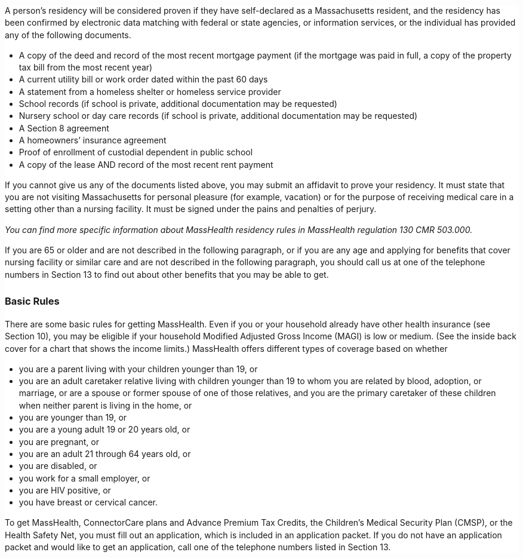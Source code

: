 A person’s residency will be considered proven if they have self-declared as a Massachusetts resident, and the residency has been confirmed by electronic data matching with federal or state agencies, or information services, or the individual has provided any of the following documents.

* A copy of the deed and record of the most recent mortgage payment (if the mortgage was paid in full, a copy of the property tax bill from the most recent year)  
* A current utility bill or work order dated within the past 60 days  
* A statement from a homeless shelter or homeless service provider  
* School records (if school is private, additional documentation may be requested)  
* Nursery school or day care records (if school is private, additional documentation may be requested)  
* A Section 8 agreement  
* A homeowners’ insurance agreement  
* Proof of enrollment of custodial dependent in public school  
* A copy of the lease AND record of the most recent rent payment

If you cannot give us any of the documents listed above, you may submit an affidavit to prove your residency. It must state that you are not visiting Massachusetts for personal pleasure (for example, vacation) or for the purpose of receiving medical care in a setting other than a nursing facility. It must be signed under the pains and penalties of perjury.

*You can find more specific information about MassHealth residency rules in MassHealth regulation 130 CMR 503.000.*

If you are 65 or older and are not described in the following paragraph, or if you are any age and applying for benefits that cover nursing facility or similar care and are not described in the following paragraph, you should call us at one of the telephone numbers in Section 13 to find out about other benefits that you may be able to get.

### **Basic Rules**

There are some basic rules for getting MassHealth. Even if you or your household already have other health insurance (see Section 10), you may be eligible if your household Modified Adjusted Gross Income (MAGI) is low or medium. (See the inside back cover for a chart that shows the income limits.) MassHealth offers different types of coverage based on whether 

* you are a parent living with your children younger than 19, or  
* you are an adult caretaker relative living with children younger than 19 to whom you are related by blood, adoption, or marriage, or are a spouse or former spouse of one of those relatives, and you are the primary caretaker of these children when neither parent is living in the home, or  
* you are younger than 19, or  
* you are a young adult 19 or 20 years old, or  
* you are pregnant, or  
* you are an adult 21 through 64 years old, or  
* you are disabled, or  
* you work for a small employer, or  
* you are HIV positive, or  
* you have breast or cervical cancer.

To get MassHealth, ConnectorCare plans and Advance Premium Tax Credits, the Children’s Medical Security Plan (CMSP), or the Health Safety Net, you must fill out an application, which is included in an application packet. If you do not have an application packet and would like to get an application, call one of the telephone numbers listed in Section 13\.
